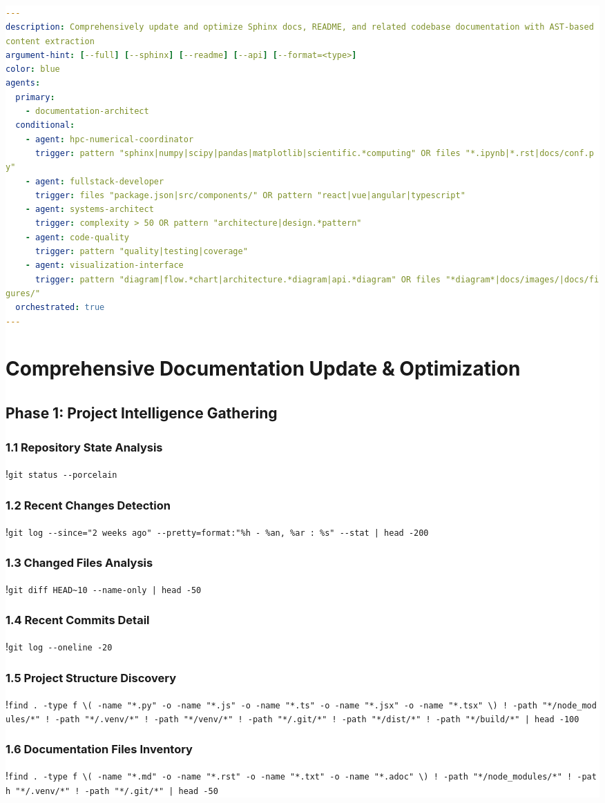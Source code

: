 ```yaml
---
description: Comprehensively update and optimize Sphinx docs, README, and related codebase documentation with AST-based content extraction
argument-hint: [--full] [--sphinx] [--readme] [--api] [--format=<type>]
color: blue
agents:
  primary:
    - documentation-architect
  conditional:
    - agent: hpc-numerical-coordinator
      trigger: pattern "sphinx|numpy|scipy|pandas|matplotlib|scientific.*computing" OR files "*.ipynb|*.rst|docs/conf.py"
    - agent: fullstack-developer
      trigger: files "package.json|src/components/" OR pattern "react|vue|angular|typescript"
    - agent: systems-architect
      trigger: complexity > 50 OR pattern "architecture|design.*pattern"
    - agent: code-quality
      trigger: pattern "quality|testing|coverage"
    - agent: visualization-interface
      trigger: pattern "diagram|flow.*chart|architecture.*diagram|api.*diagram" OR files "*diagram*|docs/images/|docs/figures/"
  orchestrated: true
---
```


# Comprehensive Documentation Update & Optimization

## Phase 1: Project Intelligence Gathering

### 1.1 Repository State Analysis
!`git status --porcelain`

### 1.2 Recent Changes Detection
!`git log --since="2 weeks ago" --pretty=format:"%h - %an, %ar : %s" --stat | head -200`

### 1.3 Changed Files Analysis
!`git diff HEAD~10 --name-only | head -50`

### 1.4 Recent Commits Detail
!`git log --oneline -20`

### 1.5 Project Structure Discovery
!`find . -type f \( -name "*.py" -o -name "*.js" -o -name "*.ts" -o -name "*.jsx" -o -name "*.tsx" \) ! -path "*/node_modules/*" ! -path "*/.venv/*" ! -path "*/venv/*" ! -path "*/.git/*" ! -path "*/dist/*" ! -path "*/build/*" | head -100`

### 1.6 Documentation Files Inventory
!`find . -type f \( -name "*.md" -o -name "*.rst" -o -name "*.txt" -o -name "*.adoc" \) ! -path "*/node_modules/*" ! -path "*/.venv/*" ! -path "*/.git/*" | head -50`
